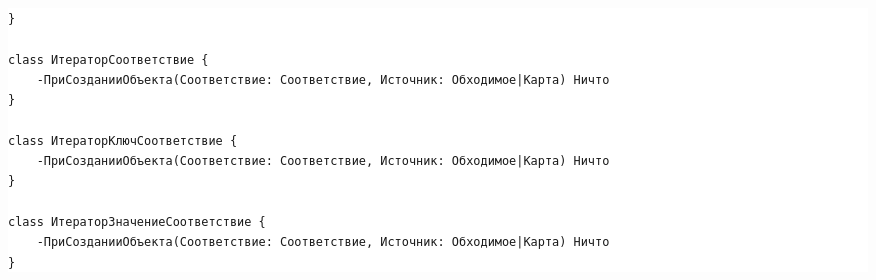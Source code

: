 ```mermaid
}

class ИтераторСоответствие {
    -ПриСозданииОбъекта(Соответствие: Соответствие, Источник: Обходимое|Карта) Ничто
}

class ИтераторКлючСоответствие {
    -ПриСозданииОбъекта(Соответствие: Соответствие, Источник: Обходимое|Карта) Ничто
}

class ИтераторЗначениеСоответствие {
    -ПриСозданииОбъекта(Соответствие: Соответствие, Источник: Обходимое|Карта) Ничто
}
```
